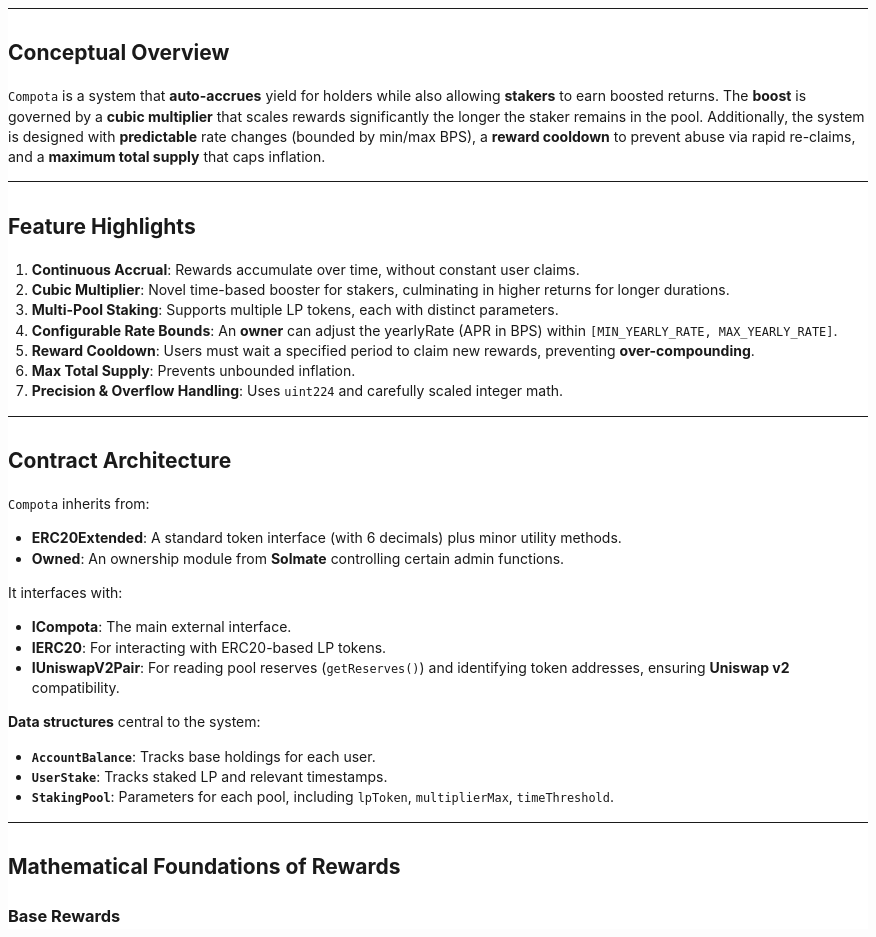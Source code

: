 
---

## Conceptual Overview

`Compota` is a system that **auto-accrues** yield for holders while also allowing **stakers** to earn boosted returns. The **boost** is governed by a **cubic multiplier** that scales rewards significantly the longer the staker remains in the pool. Additionally, the system is designed with **predictable** rate changes (bounded by min/max BPS), a **reward cooldown** to prevent abuse via rapid re-claims, and a **maximum total supply** that caps inflation.

---

## Feature Highlights

1. **Continuous Accrual**: Rewards accumulate over time, without constant user claims.  
2. **Cubic Multiplier**: Novel time-based booster for stakers, culminating in higher returns for longer durations.  
3. **Multi-Pool Staking**: Supports multiple LP tokens, each with distinct parameters.  
4. **Configurable Rate Bounds**: An **owner** can adjust the yearlyRate (APR in BPS) within `[MIN_YEARLY_RATE, MAX_YEARLY_RATE]`.  
5. **Reward Cooldown**: Users must wait a specified period to claim new rewards, preventing **over-compounding**.  
6. **Max Total Supply**: Prevents unbounded inflation.  
7. **Precision & Overflow Handling**: Uses `uint224` and carefully scaled integer math.

---

## Contract Architecture

`Compota` inherits from:
- **ERC20Extended**: A standard token interface (with 6 decimals) plus minor utility methods.  
- **Owned**: An ownership module from **Solmate** controlling certain admin functions.

It interfaces with:
- **ICompota**: The main external interface.  
- **IERC20**: For interacting with ERC20-based LP tokens.  
- **IUniswapV2Pair**: For reading pool reserves (`getReserves()`) and identifying token addresses, ensuring **Uniswap v2** compatibility.

**Data structures** central to the system:

- **`AccountBalance`**: Tracks base holdings for each user.  
- **`UserStake`**: Tracks staked LP and relevant timestamps.  
- **`StakingPool`**: Parameters for each pool, including `lpToken`, `multiplierMax`, `timeThreshold`.

---

## Mathematical Foundations of Rewards

### Base Rewards
